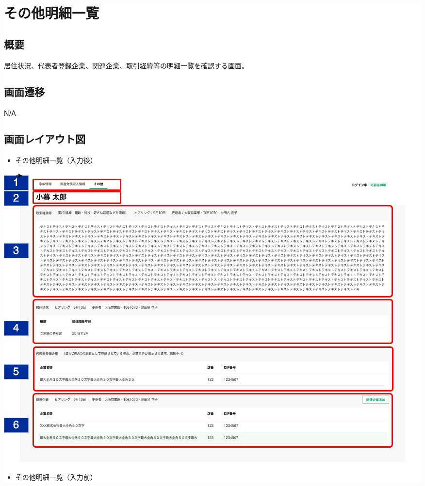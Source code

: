 # その他明細一覧

## 概要

居住状況、代表者登録企業、関連企業、取引経緯等の明細一覧を確認する画面。

## 画面遷移

N/A

## 画面レイアウト図

- その他明細一覧（入力後）

![その他明細一覧_入力後](images/その他明細一覧_入力後.drawio.png)

- その他明細一覧（入力前）
